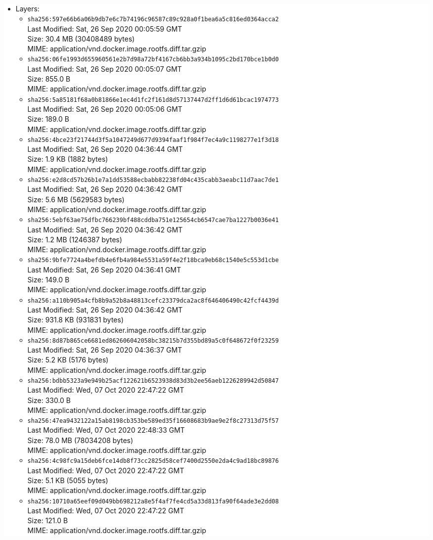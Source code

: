 -	Layers:
	-	`sha256:597e66b6a06b9db7e6c7b74196c96587c89c928a0f1bea6a5c816ed0364acca2`  
		Last Modified: Sat, 26 Sep 2020 00:05:59 GMT  
		Size: 30.4 MB (30408489 bytes)  
		MIME: application/vnd.docker.image.rootfs.diff.tar.gzip
	-	`sha256:06fe1993d655960561e2b7d98a72bf4167cb6bb3a934b1095c2bd170bce1b0d0`  
		Last Modified: Sat, 26 Sep 2020 00:05:07 GMT  
		Size: 855.0 B  
		MIME: application/vnd.docker.image.rootfs.diff.tar.gzip
	-	`sha256:5a85181f68a0b81866e1ec4d1fc2f161d8d57137447d2ff1d6d61bcac1974773`  
		Last Modified: Sat, 26 Sep 2020 00:05:06 GMT  
		Size: 189.0 B  
		MIME: application/vnd.docker.image.rootfs.diff.tar.gzip
	-	`sha256:4bce23f21744d3f5a1047249d677d9394faaf1f984f7ec4a9c1198277e1f3d18`  
		Last Modified: Sat, 26 Sep 2020 04:36:44 GMT  
		Size: 1.9 KB (1882 bytes)  
		MIME: application/vnd.docker.image.rootfs.diff.tar.gzip
	-	`sha256:e2d8cd57b26b1e7a1dd53588ecbabb82238fd04c435cabb3aeabc11d7aac7de1`  
		Last Modified: Sat, 26 Sep 2020 04:36:42 GMT  
		Size: 5.6 MB (5629583 bytes)  
		MIME: application/vnd.docker.image.rootfs.diff.tar.gzip
	-	`sha256:5ebf63ae75dfbc766239bf488cddba751e125654cb6547cae7ba1227b0036e41`  
		Last Modified: Sat, 26 Sep 2020 04:36:42 GMT  
		Size: 1.2 MB (1246387 bytes)  
		MIME: application/vnd.docker.image.rootfs.diff.tar.gzip
	-	`sha256:9bfe7724a4befdb4e6fb4a984e5531a59f4e2f18bca9eb68c1540e5c553d1cbe`  
		Last Modified: Sat, 26 Sep 2020 04:36:41 GMT  
		Size: 149.0 B  
		MIME: application/vnd.docker.image.rootfs.diff.tar.gzip
	-	`sha256:a110b905a4cfb8b9a52b8a48813cefc23379dca2ac8f646406490c42fcf4439d`  
		Last Modified: Sat, 26 Sep 2020 04:36:42 GMT  
		Size: 931.8 KB (931831 bytes)  
		MIME: application/vnd.docker.image.rootfs.diff.tar.gzip
	-	`sha256:8d87b865ce6681ed862606042058bc38215b7d355bd89a5c0f648672f0f23259`  
		Last Modified: Sat, 26 Sep 2020 04:36:37 GMT  
		Size: 5.2 KB (5176 bytes)  
		MIME: application/vnd.docker.image.rootfs.diff.tar.gzip
	-	`sha256:bdbb5323a9e949b25acf122621b6523938d83d3b2ee56aeb1226289942d50847`  
		Last Modified: Wed, 07 Oct 2020 22:47:22 GMT  
		Size: 330.0 B  
		MIME: application/vnd.docker.image.rootfs.diff.tar.gzip
	-	`sha256:47ea9432122a15ab8198cb353be589ed35f16608683b9ae9e2f8c27313d75f57`  
		Last Modified: Wed, 07 Oct 2020 22:48:33 GMT  
		Size: 78.0 MB (78034208 bytes)  
		MIME: application/vnd.docker.image.rootfs.diff.tar.gzip
	-	`sha256:4c98fc9a15deb6fce14db8f73cc2825d58cef7400d2550e2da4c9ad18bc89876`  
		Last Modified: Wed, 07 Oct 2020 22:47:22 GMT  
		Size: 5.1 KB (5055 bytes)  
		MIME: application/vnd.docker.image.rootfs.diff.tar.gzip
	-	`sha256:10710a65eef09d049bb698212a8e5f4af7fe4cd5a33d813fa90f64ade3e2dd08`  
		Last Modified: Wed, 07 Oct 2020 22:47:22 GMT  
		Size: 121.0 B  
		MIME: application/vnd.docker.image.rootfs.diff.tar.gzip

